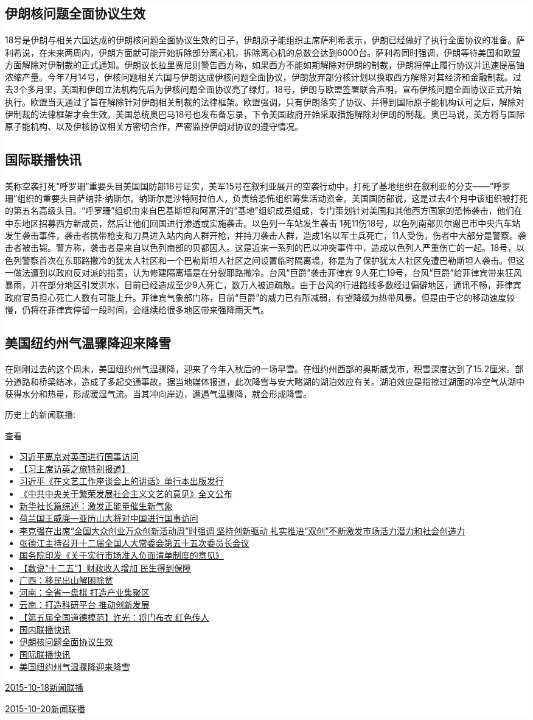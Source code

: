 
## 伊朗核问题全面协议生效


18号是伊朗与相关六国达成的伊朗核问题全面协议生效的日子，伊朗原子能组织主席萨利希表示，伊朗已经做好了执行全面协议的准备。萨利希说，在未来两周内，伊朗方面就可能开始拆除部分离心机，拆除离心机的总数会达到6000台。萨利希同时强调，伊朗等待美国和欧盟方面解除对伊制裁的正式通知。伊朗议长拉里贾尼则警告西方称，如果西方不能如期解除对伊朗的制裁，伊朗将停止履行协议并迅速提高铀浓缩产量。今年7月14号，伊核问题相关六国与伊朗达成伊核问题全面协议，伊朗放弃部分核计划以换取西方解除对其经济和金融制裁。过去3个多月里，美国和伊朗立法机构先后为伊核问题全面协议亮了绿灯。18号，伊朗与欧盟签署联合声明，宣布伊核问题全面协议正式开始执行。欧盟当天通过了旨在解除针对伊朗相关制裁的法律框架。欧盟强调，只有伊朗落实了协议、并得到国际原子能机构认可之后，解除对伊制裁的法律框架才会生效。美国总统奥巴马18号也发布备忘录，下令美国政府开始采取措施解除对伊朗的制裁。奥巴马说，美方将与国际原子能机构、以及伊核协议相关方密切合作，严密监控伊朗对协议的遵守情况。


## 国际联播快讯


美称空袭打死“呼罗珊”重要头目美国国防部18号证实，美军15号在叙利亚展开的空袭行动中，打死了基地组织在叙利亚的分支——“呼罗珊”组织的重要头目萨纳菲·纳斯尔。纳斯尔是沙特阿拉伯人，负责给恐怖组织筹集活动资金。美国国防部说，这是过去4个月中该组织被打死的第五名高级头目。“呼罗珊”组织由来自巴基斯坦和阿富汗的“基地”组织成员组成，专门策划针对美国和其他西方国家的恐怖袭击，他们在中东地区招募西方新成员，然后让他们回国进行渗透或实施袭击。以色列一车站发生袭击 1死11伤18号，以色列南部贝尔谢巴市中央汽车站发生袭击事件，袭击者携带枪支和刀具进入站内向人群开枪，并持刀袭击人群，造成1名以军士兵死亡，11人受伤，伤者中大部分是警察。袭击者被击毙。警方称，袭击者是来自以色列南部的贝都因人。这是近来一系列的巴以冲突事件中，造成以色列人严重伤亡的一起。18号，以色列警察首次在东耶路撒冷的犹太人社区和一个巴勒斯坦人社区之间设置临时隔离墙，称是为了保护犹太人社区免遭巴勒斯坦人袭击。但这一做法遭到以政府反对派的指责，认为修建隔离墙是在分裂耶路撒冷。台风“巨爵”袭击菲律宾 9人死亡19号，台风“巨爵”给菲律宾带来狂风暴雨，并在部分地区引发洪水，目前已经造成至少9人死亡，数万人被迫疏散。由于台风的行进路线多数经过偏僻地区，通讯不畅，菲律宾政府官员担心死亡人数有可能上升。菲律宾气象部门称，目前“巨爵”的威力已有所减弱，有望降级为热带风暴。但是由于它的移动速度较慢，仍将在菲律宾停留一段时间，会继续给很多地区带来强降雨天气。


## 美国纽约州气温骤降迎来降雪


在刚刚过去的这个周末，美国纽约州气温骤降，迎来了今年入秋后的一场早雪。在纽约州西部的奥斯威戈市，积雪深度达到了15.2厘米。部分道路和桥梁结冰，造成了多起交通事故。据当地媒体报道，此次降雪与安大略湖的湖泊效应有关。湖泊效应是指掠过湖面的冷空气从湖中获得水分和热量，形成暖湿气流。当其冲向岸边，遭遇气温骤降，就会形成降雪。






历史上的新闻联播:

 查看
 

* [习近平离京对英国进行国事访问](#习近平离京对英国进行国事访问)
* [【习主席访英之旅特别报道】](#【习主席访英之旅特别报道】)
* [习近平《在文艺工作座谈会上的讲话》单行本出版发行](#习近平《在文艺工作座谈会上的讲话》单行本出版发行)
* [《中共中央关于繁荣发展社会主义文艺的意见》全文公布](#《中共中央关于繁荣发展社会主义文艺的意见》全文公布)
* [新华社长篇综述：激发正能量催生新气象](#新华社长篇综述：激发正能量催生新气象)
* [荷兰国王威廉—亚历山大将对中国进行国事访问](#荷兰国王威廉—亚历山大将对中国进行国事访问)
* [李克强在出席“全国大众创业万众创新活动周”时强调 坚持创新驱动 扎实推进“双创”不断激发市场活力潜力和社会创造力](#李克强在出席“全国大众创业万众创新活动周”时强调-坚持创新驱动-扎实推进“双创”不断激发市场活力潜力和社会创造力)
* [张德江主持召开十二届全国人大常委会第五十五次委员长会议](#张德江主持召开十二届全国人大常委会第五十五次委员长会议)
* [国务院印发《关于实行市场准入负面清单制度的意见》](#国务院印发《关于实行市场准入负面清单制度的意见》)
* [【数说“十二五”】财政收入增加 民生得到保障](#【数说“十二五”】财政收入增加-民生得到保障)
* [广西：移民出山解困除贫](#广西：移民出山解困除贫)
* [河南：全省一盘棋 打造产业集聚区](#河南：全省一盘棋-打造产业集聚区)
* [云南：打造科研平台 推动创新发展](#云南：打造科研平台-推动创新发展)
* [【第五届全国道德模范】许光：将门布衣 红色传人](#【第五届全国道德模范】许光：将门布衣-红色传人)
* [国内联播快讯](#国内联播快讯)
* [伊朗核问题全面协议生效](#伊朗核问题全面协议生效)
* [国际联播快讯](#国际联播快讯)
* [美国纽约州气温骤降迎来降雪](#美国纽约州气温骤降迎来降雪)






[2015-10-18新闻联播](/xinwenlianbo/20151018)


[2015-10-20新闻联播](/xinwenlianbo/20151020)



